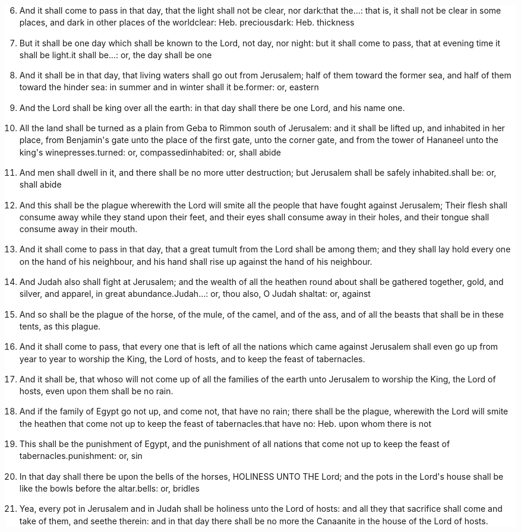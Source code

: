 6. And it shall come to pass in that day, that the light shall not be clear, nor dark:that the…: that is, it shall not be clear in some places, and dark in other places of the worldclear: Heb. preciousdark: Heb. thickness

7. But it shall be one day which shall be known to the Lord, not day, nor night: but it shall come to pass, that at evening time it shall be light.it shall be…: or, the day shall be one

8. And it shall be in that day, that living waters shall go out from Jerusalem; half of them toward the former sea, and half of them toward the hinder sea: in summer and in winter shall it be.former: or, eastern

9. And the Lord shall be king over all the earth: in that day shall there be one Lord, and his name one.

10. All the land shall be turned as a plain from Geba to Rimmon south of Jerusalem: and it shall be lifted up, and inhabited in her place, from Benjamin's gate unto the place of the first gate, unto the corner gate, and from the tower of Hananeel unto the king's winepresses.turned: or, compassedinhabited: or, shall abide

11. And men shall dwell in it, and there shall be no more utter destruction; but Jerusalem shall be safely inhabited.shall be: or, shall abide

12. And this shall be the plague wherewith the Lord will smite all the people that have fought against Jerusalem; Their flesh shall consume away while they stand upon their feet, and their eyes shall consume away in their holes, and their tongue shall consume away in their mouth.

13. And it shall come to pass in that day, that a great tumult from the Lord shall be among them; and they shall lay hold every one on the hand of his neighbour, and his hand shall rise up against the hand of his neighbour.

14. And Judah also shall fight at Jerusalem; and the wealth of all the heathen round about shall be gathered together, gold, and silver, and apparel, in great abundance.Judah…: or, thou also, O Judah shaltat: or, against

15. And so shall be the plague of the horse, of the mule, of the camel, and of the ass, and of all the beasts that shall be in these tents, as this plague.

16. And it shall come to pass, that every one that is left of all the nations which came against Jerusalem shall even go up from year to year to worship the King, the Lord of hosts, and to keep the feast of tabernacles.

17. And it shall be, that whoso will not come up of all the families of the earth unto Jerusalem to worship the King, the Lord of hosts, even upon them shall be no rain.

18. And if the family of Egypt go not up, and come not, that have no rain; there shall be the plague, wherewith the Lord will smite the heathen that come not up to keep the feast of tabernacles.that have no: Heb. upon whom there is not

19. This shall be the punishment of Egypt, and the punishment of all nations that come not up to keep the feast of tabernacles.punishment: or, sin

20. In that day shall there be upon the bells of the horses, HOLINESS UNTO THE Lord; and the pots in the Lord's house shall be like the bowls before the altar.bells: or, bridles

21. Yea, every pot in Jerusalem and in Judah shall be holiness unto the Lord of hosts: and all they that sacrifice shall come and take of them, and seethe therein: and in that day there shall be no more the Canaanite in the house of the Lord of hosts.  